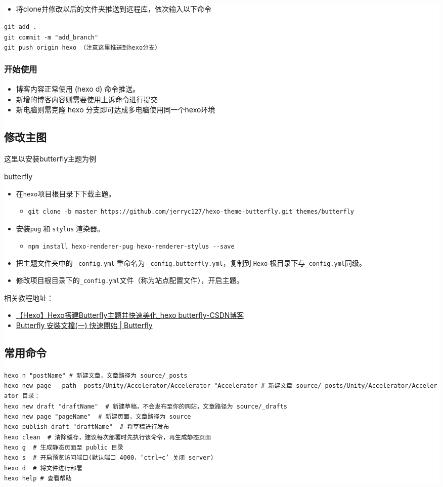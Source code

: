 - 将clone并修改以后的文件夹推送到远程库，依次输入以下命令

```
git add .
git commit -m "add_branch"
git push origin hexo （注意这里推送到hexo分支）
```

### 开始使用

- 博客内容正常使用 (hexo d) 命令推送。
- 新增的博客内容则需要使用上诉命令进行提交
- 新电脑则需克隆 hexo 分支即可达成多电脑使用同一个hexo环境

## 修改主图

这里以安装butterfly主题为例

[butterfly](https://github.com/jerryc127/hexo-theme-butterfly)

- 在`hexo`项目根目录下下载主题。

  - ```
    git clone -b master https://github.com/jerryc127/hexo-theme-butterfly.git themes/butterfly
    ```

- 安装`pug` 和 `stylus` 渲染器。

  - ```
    npm install hexo-renderer-pug hexo-renderer-stylus --save
    ```

- 把主题文件夹中的 `_config.yml` 重命名为 `_config.butterfly.yml`，复制到 `Hexo` 根目录下与`_config.yml`同级。

- 修改项目根目录下的`_config.yml`文件（称为站点配置文件），开启主题。

相关教程地址：

- [【Hexo】Hexo搭建Butterfly主题并快速美化_hexo butterfly-CSDN博客](https://blog.csdn.net/mjh1667002013/article/details/129290903)
- [Butterfly 安裝文檔(一) 快速開始 | Butterfly](https://butterfly.js.org/posts/21cfbf15/)

## 常用命令

```
hexo n "postName" # 新建文章，文章路径为 source/_posts
hexo new page --path _posts/Unity/Accelerator/Accelerator "Accelerator # 新建文章 source/_posts/Unity/Accelerator/Accelerator 目录：
hexo new draft "draftName"  # 新建草稿，不会发布至你的网站，文章路径为 source/_drafts
hexo new page "pageName"  # 新建页面，文章路径为 source
hexo publish draft "draftName"  # 将草稿进行发布
hexo clean  # 清除缓存，建议每次部署时先执行该命令，再生成静态页面
hexo g  # 生成静态页面至 public 目录
hexo s  # 开启预览访问端口(默认端口 4000，‘ctrl+c’ 关闭 server)
hexo d  # 将文件进行部署
hexo help # 查看帮助
```
